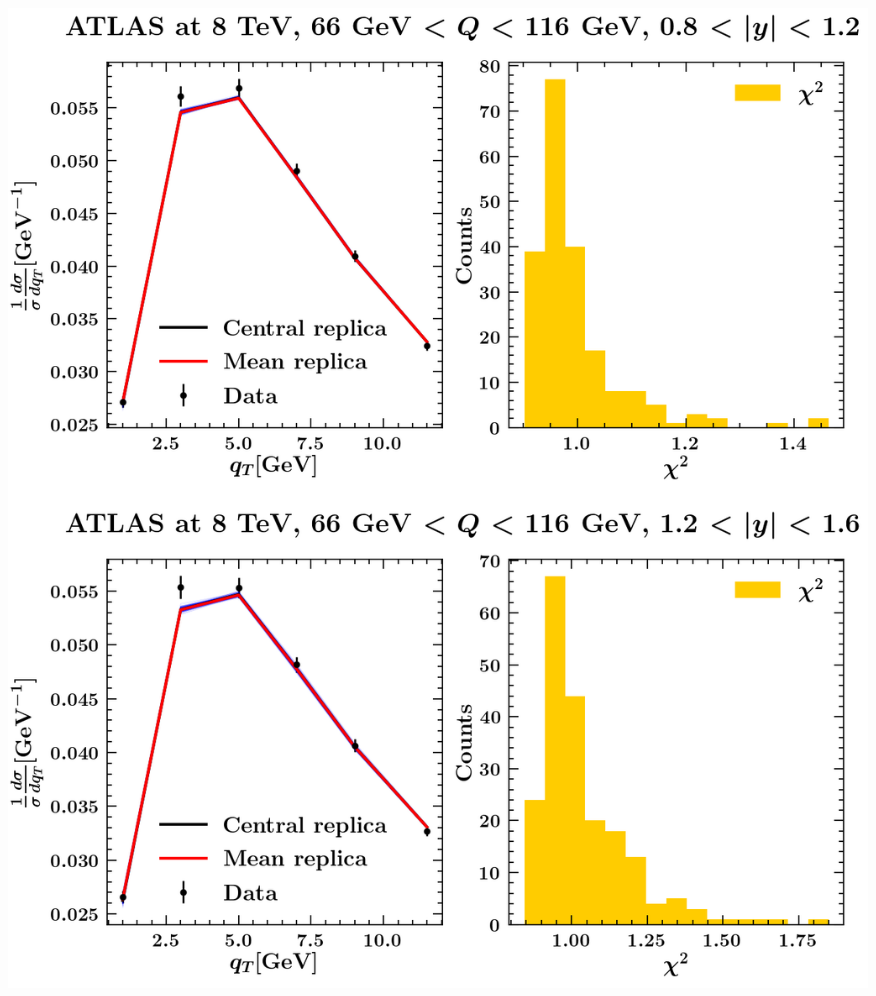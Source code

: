 
![ATLAS_8TeV_y_0.8_1.2 data-theory comparison](pngplots/ATLAS_8TeV_y_0.8_1.2.png "ATLAS_8TeV_y_0.8_1.2 data-theory comparison")


![ATLAS_8TeV_y_1.2_1.6 data-theory comparison](pngplots/ATLAS_8TeV_y_1.2_1.6.png "ATLAS_8TeV_y_1.2_1.6 data-theory comparison")
